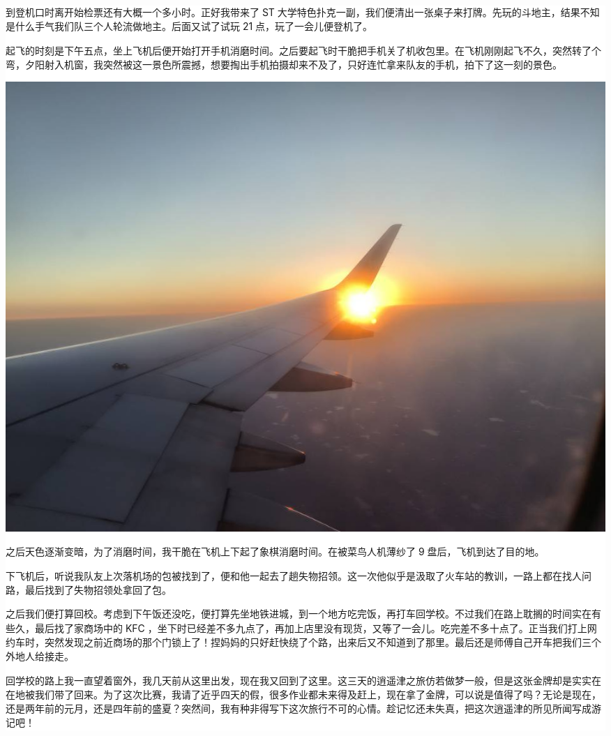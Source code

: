 到登机口时离开始检票还有大概一个多小时。正好我带来了 ST 大学特色扑克一副，我们便清出一张桌子来打牌。先玩的斗地主，结果不知是什么手气我们队三个人轮流做地主。后面又试了试玩 21 点，玩了一会儿便登机了。

起飞的时刻是下午五点，坐上飞机后便开始打开手机消磨时间。之后要起飞时干脆把手机关了机收包里。在飞机刚刚起飞不久，突然转了个弯，夕阳射入机窗，我突然被这一景色所震撼，想要掏出手机拍摄却来不及了，只好连忙拿来队友的手机，拍下了这一刻的景色。

![]( /static/legacy-image/2023-hefei-day3.jpg)

之后天色逐渐变暗，为了消磨时间，我干脆在飞机上下起了象棋消磨时间。在被菜鸟人机薄纱了 9 盘后，飞机到达了目的地。

下飞机后，听说我队友上次落机场的包被找到了，便和他一起去了趟失物招领。这一次他似乎是汲取了火车站的教训，一路上都在找人问路，最后找到了失物招领处拿回了包。

之后我们便打算回校。考虑到下午饭还没吃，便打算先坐地铁进城，到一个地方吃完饭，再打车回学校。不过我们在路上耽搁的时间实在有些久，最后找了家商场中的 KFC ，坐下时已经差不多九点了，再加上店里没有现货，又等了一会儿。吃完差不多十点了。正当我们打上网约车时，突然发现之前近商场的那个门锁上了！捏妈妈的只好赶快绕了个路，出来后又不知道到了那里。最后还是师傅自己开车把我们三个外地人给接走。

回学校的路上我一直望着窗外，我几天前从这里出发，现在我又回到了这里。这三天的逍遥津之旅仿若做梦一般，但是这张金牌却是实实在在地被我们带了回来。为了这次比赛，我请了近乎四天的假，很多作业都未来得及赶上，现在拿了金牌，可以说是值得了吗？无论是现在，还是两年前的元月，还是四年前的盛夏？突然间，我有种非得写下这次旅行不可的心情。趁记忆还未失真，把这次逍遥津的所见所闻写成游记吧！
